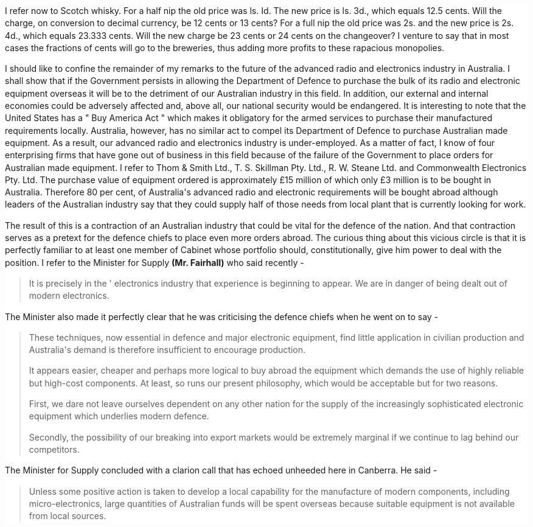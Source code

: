 I refer now to Scotch whisky. For a half nip the old price was ls. Id. The new price is ls. 3d., which equals 12.5 cents. Will the charge, on conversion to decimal currency, be 12 cents or 13 cents? For a full nip the old price was 2s. and the new price is 2s. 4d., which equals 23.333 cents. Will the new charge be 23 cents or 24 cents on the changeover? I venture to say that in most cases the fractions of cents will go to the breweries, thus adding more profits to these rapacious monopolies. 

I should like to confine the remainder of my remarks to the future of the advanced radio and electronics industry in Australia. I shall show that if the Government persists in allowing the Department of Defence to purchase the bulk of its radio and electronic equipment overseas it will be to the detriment of our Australian industry in this field. In addition, our external and internal economies could be adversely affected and, above all, our national security would be endangered. It is interesting to note that the United States has a " Buy America Act " which makes it obligatory for the armed services to purchase their manufactured requirements locally. Australia, however, has no similar act to compel its Department of Defence to purchase Australian made equipment. As a result, our advanced radio and electronics industry is under-employed. As a matter of fact, I know of four enterprising firms that have gone out of business in this field because of the failure of the Government to place orders for Australian made equipment. I refer to Thom &amp; Smith Ltd., T. S. Skillman Pty. Ltd., R. W. Steane Ltd. and Commonwealth Electronics Pty. Ltd. The purchase value of equipment ordered is approximately  £15  million of which only  £3  million is to be bought in Australia. Therefore  80  per cent, of Australia's advanced radio and electronic requirements will be bought abroad although leaders of the Australian industry say that they could supply half of those needs from local plant that is currently looking for work. 

The result of this is a contraction of an Australian industry that could be vital for the defence of the nation. And that contraction serves as a pretext for the defence chiefs to place even more orders abroad. The curious thing about this vicious circle is that it is perfectly familiar to at least one member of Cabinet whose portfolio should, constitutionally, give him power to deal with the position. I refer to the Minister for Supply  **(Mr. Fairhall)**  who said recently - 

  >It is precisely in the ' electronics industry that experience is beginning to appear. We are in danger of being dealt out of modern electronics. 

The Minister also made it perfectly clear that he was criticising the defence chiefs when he went on to say - 

  >These techniques, now essential in defence and major electronic equipment, find little application in civilian production and Australia's demand is therefore insufficient to encourage production. 
  >
  >It appears easier, cheaper and perhaps more logical to buy abroad the equipment which demands the use of highly reliable but high-cost components. At least, so runs our present philosophy, which would be acceptable but for two reasons. 
  >
  >First, we dare not leave ourselves dependent on any other nation for the supply of the increasingly sophisticated electronic equipment which underlies modern defence. 
  >
  >Secondly, the possibility of our breaking into export markets would be extremely marginal if we continue to lag behind our competitors. 

The Minister for Supply concluded with a clarion call that has echoed unheeded here in Canberra. He said - 

  >Unless some positive action is taken to develop a local capability for the manufacture of modern components, including micro-electronics, large quantities of Australian funds will be spent overseas because suitable equipment is not available from local sources. 
